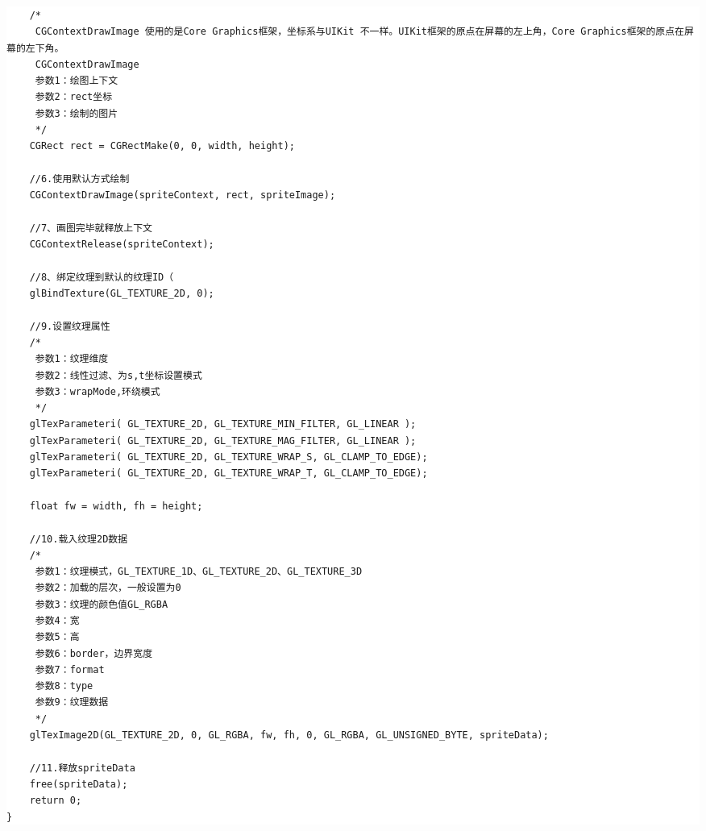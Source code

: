 ```
    /*
     CGContextDrawImage 使用的是Core Graphics框架，坐标系与UIKit 不一样。UIKit框架的原点在屏幕的左上角，Core Graphics框架的原点在屏幕的左下角。
     CGContextDrawImage 
     参数1：绘图上下文
     参数2：rect坐标
     参数3：绘制的图片
     */
    CGRect rect = CGRectMake(0, 0, width, height);
   
    //6.使用默认方式绘制
    CGContextDrawImage(spriteContext, rect, spriteImage);
   
    //7、画图完毕就释放上下文
    CGContextRelease(spriteContext);
    
    //8、绑定纹理到默认的纹理ID（
    glBindTexture(GL_TEXTURE_2D, 0);
    
    //9.设置纹理属性
    /*
     参数1：纹理维度
     参数2：线性过滤、为s,t坐标设置模式
     参数3：wrapMode,环绕模式
     */
    glTexParameteri( GL_TEXTURE_2D, GL_TEXTURE_MIN_FILTER, GL_LINEAR );
    glTexParameteri( GL_TEXTURE_2D, GL_TEXTURE_MAG_FILTER, GL_LINEAR );
    glTexParameteri( GL_TEXTURE_2D, GL_TEXTURE_WRAP_S, GL_CLAMP_TO_EDGE);
    glTexParameteri( GL_TEXTURE_2D, GL_TEXTURE_WRAP_T, GL_CLAMP_TO_EDGE);
    
    float fw = width, fh = height;
    
    //10.载入纹理2D数据
    /*
     参数1：纹理模式，GL_TEXTURE_1D、GL_TEXTURE_2D、GL_TEXTURE_3D
     参数2：加载的层次，一般设置为0
     参数3：纹理的颜色值GL_RGBA
     参数4：宽
     参数5：高
     参数6：border，边界宽度
     参数7：format
     参数8：type
     参数9：纹理数据
     */
    glTexImage2D(GL_TEXTURE_2D, 0, GL_RGBA, fw, fh, 0, GL_RGBA, GL_UNSIGNED_BYTE, spriteData);
    
    //11.释放spriteData
    free(spriteData);   
    return 0;
}
```
